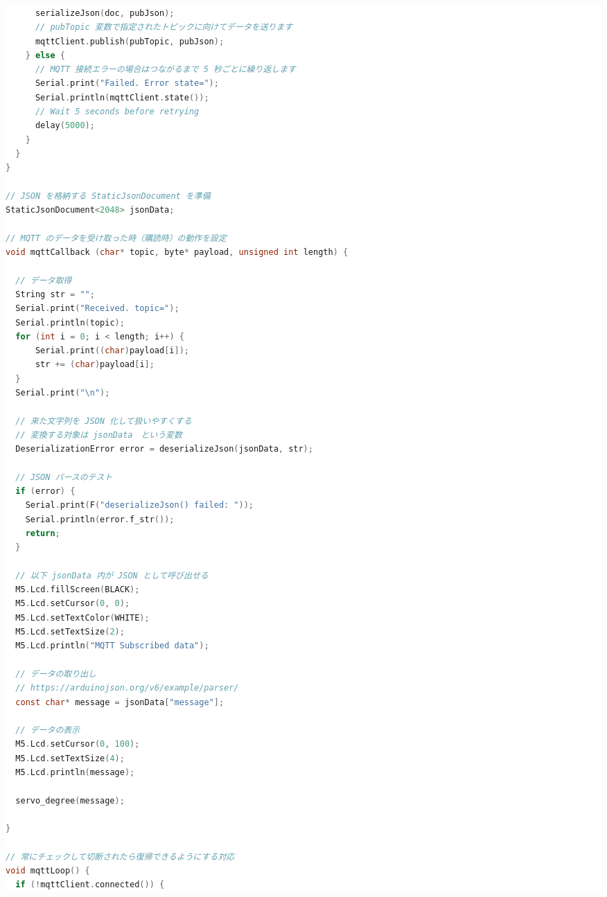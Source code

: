 ```c
      serializeJson(doc, pubJson);
      // pubTopic 変数で指定されたトピックに向けてデータを送ります
      mqttClient.publish(pubTopic, pubJson);
    } else {
      // MQTT 接続エラーの場合はつながるまで 5 秒ごとに繰り返します
      Serial.print("Failed. Error state=");
      Serial.println(mqttClient.state());
      // Wait 5 seconds before retrying
      delay(5000);
    }
  }
}

// JSON を格納する StaticJsonDocument を準備
StaticJsonDocument<2048> jsonData;

// MQTT のデータを受け取った時（購読時）の動作を設定
void mqttCallback (char* topic, byte* payload, unsigned int length) {
  
  // データ取得
  String str = "";
  Serial.print("Received. topic=");
  Serial.println(topic);
  for (int i = 0; i < length; i++) {
      Serial.print((char)payload[i]);
      str += (char)payload[i];
  }
  Serial.print("\n");

  // 来た文字列を JSON 化して扱いやすくする
  // 変換する対象は jsonData　という変数
  DeserializationError error = deserializeJson(jsonData, str);

  // JSON パースのテスト
  if (error) {
    Serial.print(F("deserializeJson() failed: "));
    Serial.println(error.f_str());
    return;
  }

  // 以下 jsonData 内が JSON として呼び出せる
  M5.Lcd.fillScreen(BLACK);
  M5.Lcd.setCursor(0, 0);
  M5.Lcd.setTextColor(WHITE);
  M5.Lcd.setTextSize(2);
  M5.Lcd.println("MQTT Subscribed data");

  // データの取り出し
  // https://arduinojson.org/v6/example/parser/
  const char* message = jsonData["message"];

  // データの表示
  M5.Lcd.setCursor(0, 100);
  M5.Lcd.setTextSize(4);
  M5.Lcd.println(message);

  servo_degree(message);
  
}

// 常にチェックして切断されたら復帰できるようにする対応
void mqttLoop() {
  if (!mqttClient.connected()) {
```